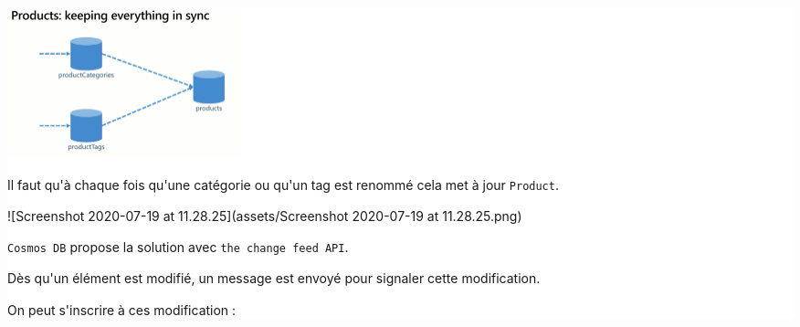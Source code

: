 <img src="assets/Screenshot2020-07-19at11.25.59.png" alt="Screenshot 2020-07-19 at 11.25.59" style="zoom: 25%;" />

Il faut qu'à chaque fois qu'une catégorie ou qu'un tag est renommé cela met à jour `Product`.

![Screenshot 2020-07-19 at 11.28.25](assets/Screenshot 2020-07-19 at 11.28.25.png)

`Cosmos DB` propose la solution avec `the change feed API`.

Dès qu'un élément est modifié, un message est envoyé pour signaler cette modification.

On peut s'inscrire à ces modification :
